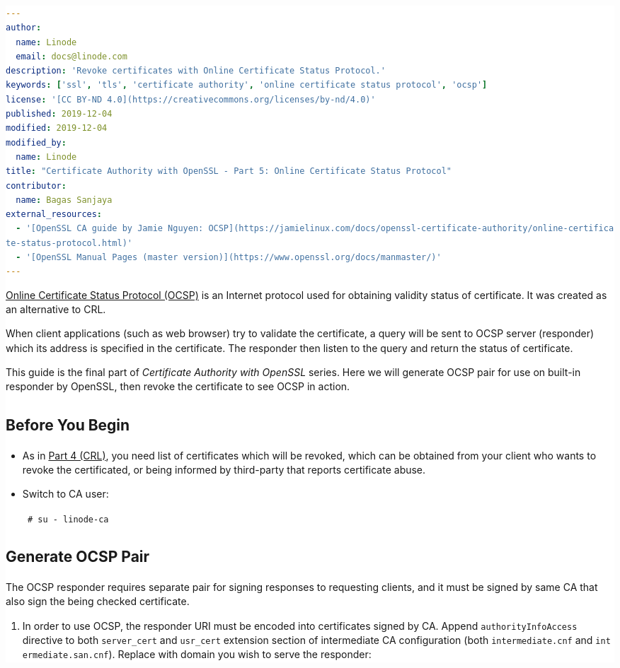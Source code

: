 ```yaml
---
author:
  name: Linode
  email: docs@linode.com
description: 'Revoke certificates with Online Certificate Status Protocol.'
keywords: ['ssl', 'tls', 'certificate authority', 'online certificate status protocol', 'ocsp']
license: '[CC BY-ND 4.0](https://creativecommons.org/licenses/by-nd/4.0)'
published: 2019-12-04
modified: 2019-12-04
modified_by:
  name: Linode
title: "Certificate Authority with OpenSSL - Part 5: Online Certificate Status Protocol"
contributor:
  name: Bagas Sanjaya
external_resources:
  - '[OpenSSL CA guide by Jamie Nguyen: OCSP](https://jamielinux.com/docs/openssl-certificate-authority/online-certificate-status-protocol.html)'
  - '[OpenSSL Manual Pages (master version)](https://www.openssl.org/docs/manmaster/)'
---
```


[Online Certificate Status Protocol (OCSP)](https://en.wikipedia.org/wiki/Online_Certificate_Status_Protocol) is an Internet protocol used for obtaining validity status of certificate. It was created as an alternative to CRL.

When client applications (such as web browser) try to validate the certificate, a query will be sent to OCSP server (responder) which its address is specified in the certificate. The responder then listen to the query and return the status of certificate.

This guide is the final part of *Certificate Authority with OpenSSL* series. Here we will generate OCSP pair for use on built-in responder by OpenSSL, then revoke the certificate to see OCSP in action.

## Before You Begin

-  As in [Part 4 (CRL)](/docs/security/ssl/certificate-authority-openssl-crl/), you need list of certificates which will be revoked, which can be obtained from your client who wants to revoke the certificated, or being informed by third-party that reports certificate abuse.

-  Switch to CA user:

        # su - linode-ca

## Generate OCSP Pair

The OCSP responder requires separate pair for signing responses to requesting clients, and it must be signed by same CA that also sign the being checked certificate.

1.  In order to use OCSP, the responder URI must be encoded into certificates signed by CA. Append `authorityInfoAccess` directive to both `server_cert` and `usr_cert` extension section of intermediate CA configuration (both `intermediate.cnf` and `intermediate.san.cnf`). Replace with domain you wish to serve the responder:

